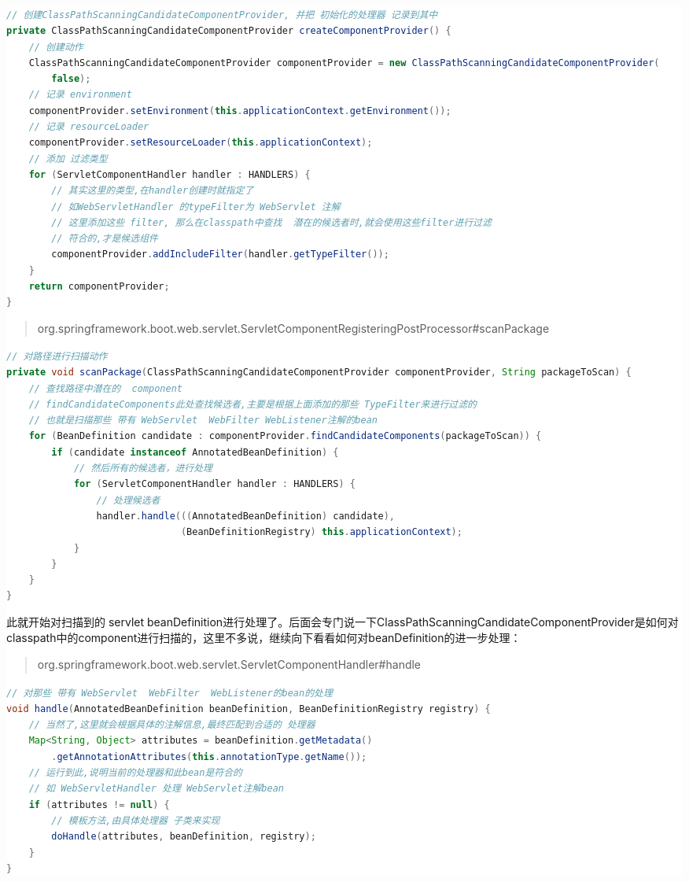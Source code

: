 ```java
// 创建ClassPathScanningCandidateComponentProvider, 并把 初始化的处理器 记录到其中
private ClassPathScanningCandidateComponentProvider createComponentProvider() {
    // 创建动作
    ClassPathScanningCandidateComponentProvider componentProvider = new ClassPathScanningCandidateComponentProvider(
        false);
    // 记录 environment
    componentProvider.setEnvironment(this.applicationContext.getEnvironment());
    // 记录 resourceLoader
    componentProvider.setResourceLoader(this.applicationContext);
    // 添加 过滤类型
    for (ServletComponentHandler handler : HANDLERS) {
        // 其实这里的类型,在handler创建时就指定了
        // 如WebServletHandler 的typeFilter为 WebServlet 注解
        // 这里添加这些 filter, 那么在classpath中查找  潜在的候选者时,就会使用这些filter进行过滤
        // 符合的,才是候选组件
        componentProvider.addIncludeFilter(handler.getTypeFilter());
    }
    return componentProvider;
}

```

> org.springframework.boot.web.servlet.ServletComponentRegisteringPostProcessor#scanPackage

```java
// 对路径进行扫描动作
private void scanPackage(ClassPathScanningCandidateComponentProvider componentProvider, String packageToScan) {
    // 查找路径中潜在的  component
    // findCandidateComponents此处查找候选者,主要是根据上面添加的那些 TypeFilter来进行过滤的
    // 也就是扫描那些 带有 WebServlet  WebFilter WebListener注解的bean
    for (BeanDefinition candidate : componentProvider.findCandidateComponents(packageToScan)) {
        if (candidate instanceof AnnotatedBeanDefinition) {
            // 然后所有的候选者，进行处理
            for (ServletComponentHandler handler : HANDLERS) {
                // 处理候选者
                handler.handle(((AnnotatedBeanDefinition) candidate),
                               (BeanDefinitionRegistry) this.applicationContext);
            }
        }
    }
}
```

此就开始对扫描到的 servlet  beanDefinition进行处理了。后面会专门说一下ClassPathScanningCandidateComponentProvider是如何对classpath中的component进行扫描的，这里不多说，继续向下看看如何对beanDefinition的进一步处理：

> org.springframework.boot.web.servlet.ServletComponentHandler#handle

```java
// 对那些 带有 WebServlet  WebFilter  WebListener的bean的处理
void handle(AnnotatedBeanDefinition beanDefinition, BeanDefinitionRegistry registry) {
    // 当然了,这里就会根据具体的注解信息,最终匹配到合适的 处理器
    Map<String, Object> attributes = beanDefinition.getMetadata()
        .getAnnotationAttributes(this.annotationType.getName());
    // 运行到此,说明当前的处理器和此bean是符合的
    // 如 WebServletHandler 处理 WebServlet注解bean
    if (attributes != null) {
        // 模板方法,由具体处理器 子类来实现
        doHandle(attributes, beanDefinition, registry);
    }
}
```
